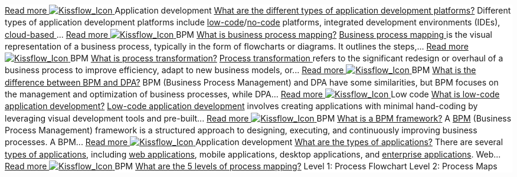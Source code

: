[Read more ![Kissflow_Icon](https://kissflow.com/hubfs/button-arrow.svg) ](https://kissflow.com/faq/</faq/capex-capital-expenditure>)
Application development
[What are the different types of application development platforms?](https://kissflow.com/faq/</faq/what-are-the-different-types-of-application-development-platforms>)
Different types of application development platforms include [low-code](https://kissflow.com/faq/<https:/kissflow.com/low-code/low-code-overview/>)/[no-code](https://kissflow.com/faq/<https:/kissflow.com/no-code/no-code-overview/>) platforms, integrated development environments (IDEs), [cloud-based ](https://kissflow.com/faq/<https:/kissflow.com/application-development/cloud-application-development/>)...
[Read more ![Kissflow_Icon](https://kissflow.com/hubfs/button-arrow.svg) ](https://kissflow.com/faq/</faq/what-are-the-different-types-of-application-development-platforms>)
BPM
[What is business process mapping?](https://kissflow.com/faq/</faq/what-is-business-process-mapping>)
[Business process mapping ](https://kissflow.com/faq/<https:/kissflow.com/workflow/bpm/business-process-mapping/>)is the visual representation of a business process, typically in the form of flowcharts or diagrams. It outlines the steps,...
[Read more ![Kissflow_Icon](https://kissflow.com/hubfs/button-arrow.svg) ](https://kissflow.com/faq/</faq/what-is-business-process-mapping>)
BPM
[What is process transformation?](https://kissflow.com/faq/</faq/what-is-process-transformation>)
[Process transformation ](https://kissflow.com/faq/<https:/kissflow.com/workflow/bpm/how-bpm-is-taking-a-central-role-in-digital-transformation/>)refers to the significant redesign or overhaul of a business process to improve efficiency, adapt to new business models, or...
[Read more ![Kissflow_Icon](https://kissflow.com/hubfs/button-arrow.svg) ](https://kissflow.com/faq/</faq/what-is-process-transformation>)
BPM
[What is the difference between BPM and DPA?](https://kissflow.com/faq/</faq/what-is-the-difference-between-bpm-and-dpa>)
BPM (Business Process Management) and DPA have some similarities, but BPM focuses on the management and optimization of business processes, while DPA...
[Read more ![Kissflow_Icon](https://kissflow.com/hubfs/button-arrow.svg) ](https://kissflow.com/faq/</faq/what-is-the-difference-between-bpm-and-dpa>)
Low code
[What is low-code application development?](https://kissflow.com/faq/</faq/what-is-low-code-application-development>)
[Low-code application development](https://kissflow.com/faq/<https:/kissflow.com/low-code/low-code-overview/>) involves creating applications with minimal hand-coding by leveraging visual development tools and pre-built...
[Read more ![Kissflow_Icon](https://kissflow.com/hubfs/button-arrow.svg) ](https://kissflow.com/faq/</faq/what-is-low-code-application-development>)
BPM
[What is a BPM framework?](https://kissflow.com/faq/</faq/what-is-a-bpm-framework>)
A [BPM](https://kissflow.com/faq/<https:/kissflow.com/workflow/bpm/business-process-management-overview/>) (Business Process Management) framework is a structured approach to designing, executing, and continuously improving business processes. A BPM...
[Read more ![Kissflow_Icon](https://kissflow.com/hubfs/button-arrow.svg) ](https://kissflow.com/faq/</faq/what-is-a-bpm-framework>)
Application development
[What are the types of applications?](https://kissflow.com/faq/</faq/what-are-the-types-of-applications>)
There are several [types of applications,](https://kissflow.com/faq/<https:/kissflow.com/application-development/types-of-applications/>) including [web applications](https://kissflow.com/faq/<https:/kissflow.com/application-development/how-to-create-a-web-application/>), mobile applications, desktop applications, and [enterprise applications](https://kissflow.com/faq/<https:/kissflow.com/application-development/what-is-an-enterprise-applications/>). Web...
[Read more ![Kissflow_Icon](https://kissflow.com/hubfs/button-arrow.svg) ](https://kissflow.com/faq/</faq/what-are-the-types-of-applications>)
BPM
[What are the 5 levels of process mapping?](https://kissflow.com/faq/</faq/what-are-the-5-levels-of-process-mapping>)
Level 1: Process Flowchart 
Level 2: Process Maps